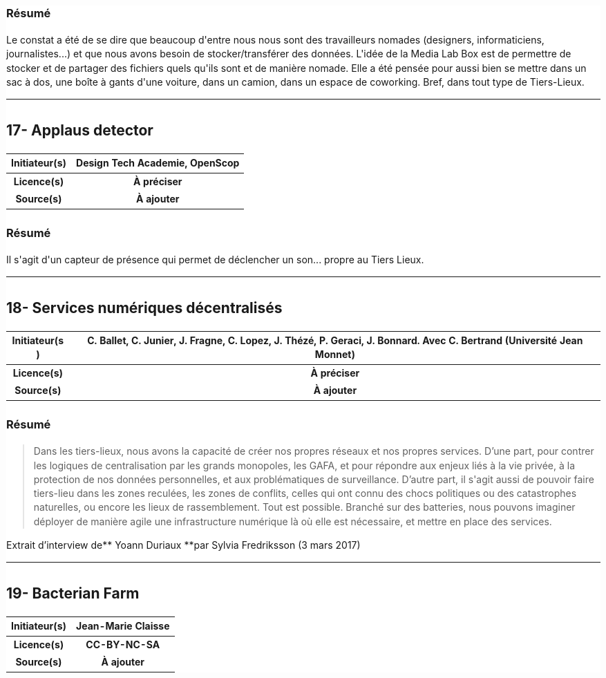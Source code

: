 ### Résumé

Le constat a été de se dire que beaucoup d'entre nous nous sont des travailleurs nomades \(designers,  informaticiens, journalistes...\) et que nous avons besoin de stocker/transférer des données. L'idée de la Media Lab Box est de permettre de stocker et de partager des fichiers quels qu'ils sont et de manière nomade. Elle a été  pensée pour aussi bien se mettre dans un sac à dos, une boîte à gants d'une voiture, dans un camion, dans un espace de coworking. Bref, dans tout type de Tiers-Lieux.

---

## **17- Applaus detector**

| **Initiateur\(s\)** | Design Tech Academie, OpenScop |
| :---: | :---: |
| **Licence\(s\)** | **À préciser** |
| **Source\(s\)** | **À ajouter** |

### Résumé

Il s'agit d'un capteur de présence qui permet de déclencher un son... propre au Tiers Lieux.

---

## **18- Services numériques décentralisés**

| **Initiateur\(s\)** | C. Ballet, C. Junier, J. Fragne, C. Lopez, J. Thézé, P. Geraci, J. Bonnard. Avec C. Bertrand \(Université Jean Monnet\) |
| :---: | :---: |
| **Licence\(s\)** | **À préciser** |
| **Source\(s\)** | **À ajouter** |

### Résumé

> Dans les tiers-lieux, nous avons la capacité de créer nos propres réseaux et nos propres services. D’une part, pour contrer les logiques de centralisation par les grands monopoles, les GAFA, et pour répondre aux enjeux liés à la vie privée, à la protection de nos données personnelles, et aux problématiques de surveillance. D’autre part, il s'agit aussi de pouvoir faire tiers-lieu dans les zones reculées, les zones de conflits, celles qui ont connu des chocs politiques ou des catastrophes naturelles, ou encore les lieux de rassemblement. Tout est possible. Branché sur des batteries, nous pouvons imaginer déployer de manière agile une infrastructure numérique là où elle est nécessaire, et mettre en place des services.

Extrait d’interview de** Yoann Duriaux **par Sylvia Fredriksson \(3 mars 2017\)

---

## **19- Bacterian Farm**

| **Initiateur\(s\)** | **Jean-Marie Claisse** |
| :---: | :---: |
| **Licence\(s\)** | **CC-BY-NC-SA** |
| **Source\(s\)** | **À ajouter** |
